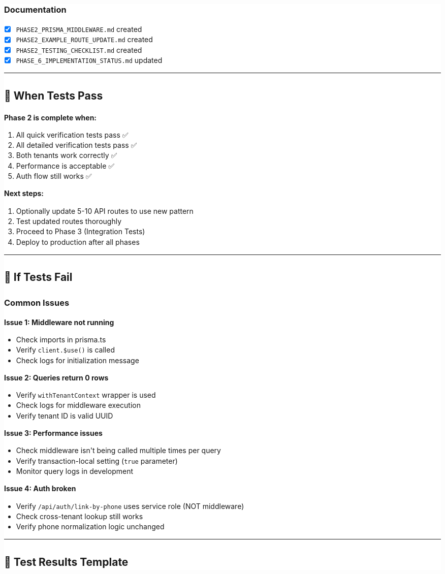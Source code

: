 ### Documentation
- [x] `PHASE2_PRISMA_MIDDLEWARE.md` created
- [x] `PHASE2_EXAMPLE_ROUTE_UPDATE.md` created
- [x] `PHASE2_TESTING_CHECKLIST.md` created
- [x] `PHASE_6_IMPLEMENTATION_STATUS.md` updated

---

## 🚀 When Tests Pass

**Phase 2 is complete when:**

1. All quick verification tests pass ✅
2. All detailed verification tests pass ✅
3. Both tenants work correctly ✅
4. Performance is acceptable ✅
5. Auth flow still works ✅

**Next steps:**

1. Optionally update 5-10 API routes to use new pattern
2. Test updated routes thoroughly
3. Proceed to Phase 3 (Integration Tests)
4. Deploy to production after all phases

---

## 🔄 If Tests Fail

### Common Issues

**Issue 1: Middleware not running**
- Check imports in prisma.ts
- Verify `client.$use()` is called
- Check logs for initialization message

**Issue 2: Queries return 0 rows**
- Verify `withTenantContext` wrapper is used
- Check logs for middleware execution
- Verify tenant ID is valid UUID

**Issue 3: Performance issues**
- Check middleware isn't being called multiple times per query
- Verify transaction-local setting (`true` parameter)
- Monitor query logs in development

**Issue 4: Auth broken**
- Verify `/api/auth/link-by-phone` uses service role (NOT middleware)
- Check cross-tenant lookup still works
- Verify phone normalization logic unchanged

---

## 📝 Test Results Template
